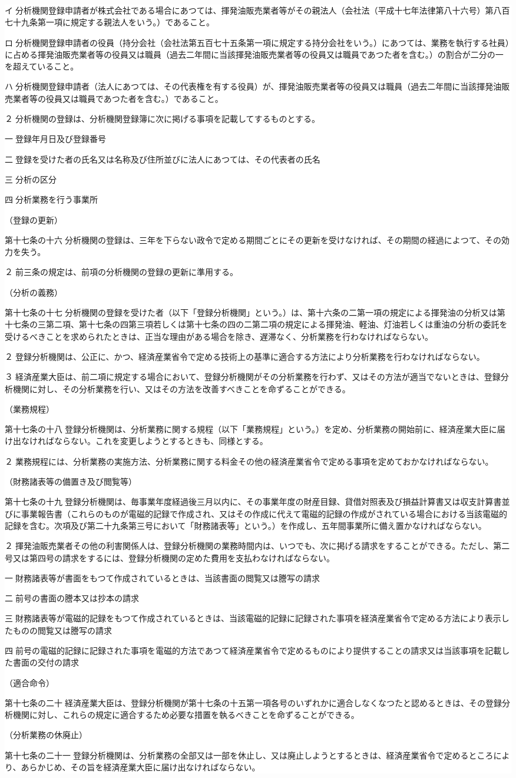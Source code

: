 イ 分析機関登録申請者が株式会社である場合にあつては、揮発油販売業者等がその親法人（会社法（平成十七年法律第八十六号）第八百七十九条第一項に規定する親法人をいう。）であること。

ロ 分析機関登録申請者の役員（持分会社（会社法第五百七十五条第一項に規定する持分会社をいう。）にあつては、業務を執行する社員）に占める揮発油販売業者等の役員又は職員（過去二年間に当該揮発油販売業者等の役員又は職員であつた者を含む。）の割合が二分の一を超えていること。

ハ 分析機関登録申請者（法人にあつては、その代表権を有する役員）が、揮発油販売業者等の役員又は職員（過去二年間に当該揮発油販売業者等の役員又は職員であつた者を含む。）であること。

２ 分析機関の登録は、分析機関登録簿に次に掲げる事項を記載してするものとする。

一 登録年月日及び登録番号

二 登録を受けた者の氏名又は名称及び住所並びに法人にあつては、その代表者の氏名

三 分析の区分

四 分析業務を行う事業所

（登録の更新）

第十七条の十六 分析機関の登録は、三年を下らない政令で定める期間ごとにその更新を受けなければ、その期間の経過によつて、その効力を失う。

２ 前三条の規定は、前項の分析機関の登録の更新に準用する。

（分析の義務）

第十七条の十七 分析機関の登録を受けた者（以下「登録分析機関」という。）は、第十六条の二第一項の規定による揮発油の分析又は第十七条の三第二項、第十七条の四第三項若しくは第十七条の四の二第二項の規定による揮発油、軽油、灯油若しくは重油の分析の委託を受けるべきことを求められたときは、正当な理由がある場合を除き、遅滞なく、分析業務を行わなければならない。

２ 登録分析機関は、公正に、かつ、経済産業省令で定める技術上の基準に適合する方法により分析業務を行わなければならない。

３ 経済産業大臣は、前二項に規定する場合において、登録分析機関がその分析業務を行わず、又はその方法が適当でないときは、登録分析機関に対し、その分析業務を行い、又はその方法を改善すべきことを命ずることができる。

（業務規程）

第十七条の十八 登録分析機関は、分析業務に関する規程（以下「業務規程」という。）を定め、分析業務の開始前に、経済産業大臣に届け出なければならない。これを変更しようとするときも、同様とする。

２ 業務規程には、分析業務の実施方法、分析業務に関する料金その他の経済産業省令で定める事項を定めておかなければならない。

（財務諸表等の備置き及び閲覧等）

第十七条の十九 登録分析機関は、毎事業年度経過後三月以内に、その事業年度の財産目録、貸借対照表及び損益計算書又は収支計算書並びに事業報告書（これらのものが電磁的記録で作成され、又はその作成に代えて電磁的記録の作成がされている場合における当該電磁的記録を含む。次項及び第二十九条第三号において「財務諸表等」という。）を作成し、五年間事業所に備え置かなければならない。

２ 揮発油販売業者その他の利害関係人は、登録分析機関の業務時間内は、いつでも、次に掲げる請求をすることができる。ただし、第二号又は第四号の請求をするには、登録分析機関の定めた費用を支払わなければならない。

一 財務諸表等が書面をもつて作成されているときは、当該書面の閲覧又は謄写の請求

二 前号の書面の謄本又は抄本の請求

三 財務諸表等が電磁的記録をもつて作成されているときは、当該電磁的記録に記録された事項を経済産業省令で定める方法により表示したものの閲覧又は謄写の請求

四 前号の電磁的記録に記録された事項を電磁的方法であつて経済産業省令で定めるものにより提供することの請求又は当該事項を記載した書面の交付の請求

（適合命令）

第十七条の二十 経済産業大臣は、登録分析機関が第十七条の十五第一項各号のいずれかに適合しなくなつたと認めるときは、その登録分析機関に対し、これらの規定に適合するため必要な措置を執るべきことを命ずることができる。

（分析業務の休廃止）

第十七条の二十一 登録分析機関は、分析業務の全部又は一部を休止し、又は廃止しようとするときは、経済産業省令で定めるところにより、あらかじめ、その旨を経済産業大臣に届け出なければならない。
